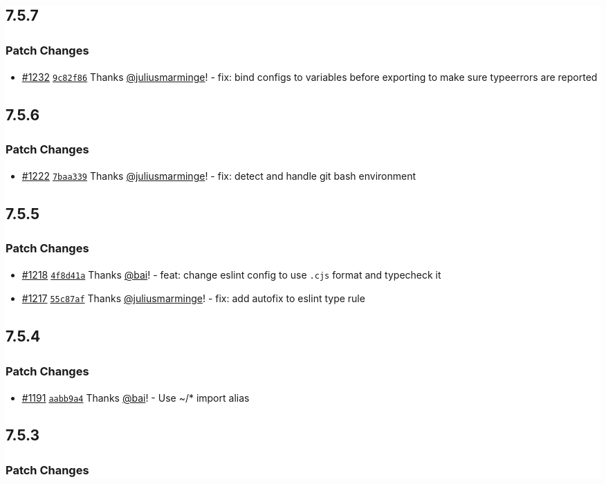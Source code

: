 ## 7.5.7

### Patch Changes

- [#1232](https://github.com/t3-oss/create-t3-app/pull/1232)
  [`9c82f86`](https://github.com/t3-oss/create-t3-app/commit/9c82f862f5f5227c48e355a8fc31f83d88b0baeb)
  Thanks [@juliusmarminge](https://github.com/juliusmarminge)! - fix: bind
  configs to variables before exporting to make sure typeerrors are reported

## 7.5.6

### Patch Changes

- [#1222](https://github.com/t3-oss/create-t3-app/pull/1222)
  [`7baa339`](https://github.com/t3-oss/create-t3-app/commit/7baa339b36b40760443083e0a378d8fe04dddb40)
  Thanks [@juliusmarminge](https://github.com/juliusmarminge)! - fix: detect and
  handle git bash environment

## 7.5.5

### Patch Changes

- [#1218](https://github.com/t3-oss/create-t3-app/pull/1218)
  [`4f8d41a`](https://github.com/t3-oss/create-t3-app/commit/4f8d41ae2f41bef197cab13a332034e0ddffc955)
  Thanks [@bai](https://github.com/bai)! - feat: change eslint config to use
  `.cjs` format and typecheck it

- [#1217](https://github.com/t3-oss/create-t3-app/pull/1217)
  [`55c87af`](https://github.com/t3-oss/create-t3-app/commit/55c87af37f64fbf778a5091b9cca75f9c9546468)
  Thanks [@juliusmarminge](https://github.com/juliusmarminge)! - fix: add
  autofix to eslint type rule

## 7.5.4

### Patch Changes

- [#1191](https://github.com/t3-oss/create-t3-app/pull/1191)
  [`aabb9a4`](https://github.com/t3-oss/create-t3-app/commit/aabb9a41aa8acce4b3b02e2341b83cd78b802924)
  Thanks [@bai](https://github.com/bai)! - Use ~/\* import alias

## 7.5.3

### Patch Changes
